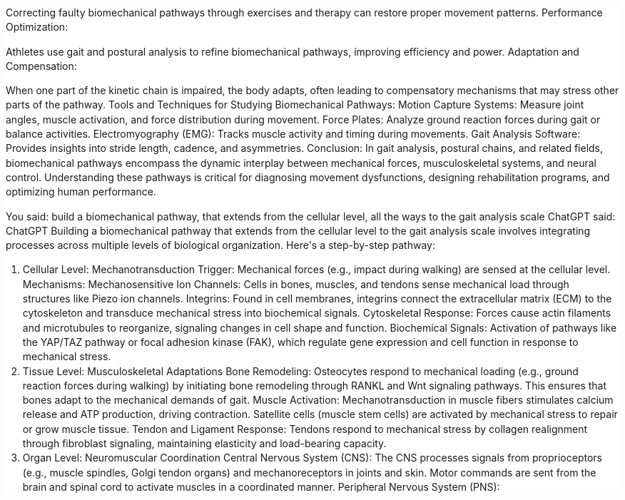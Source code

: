 Correcting faulty biomechanical pathways through exercises and therapy can restore proper movement patterns.
Performance Optimization:

Athletes use gait and postural analysis to refine biomechanical pathways, improving efficiency and power.
Adaptation and Compensation:

When one part of the kinetic chain is impaired, the body adapts, often leading to compensatory mechanisms that may stress other parts of the pathway.
Tools and Techniques for Studying Biomechanical Pathways:
Motion Capture Systems: Measure joint angles, muscle activation, and force distribution during movement.
Force Plates: Analyze ground reaction forces during gait or balance activities.
Electromyography (EMG): Tracks muscle activity and timing during movements.
Gait Analysis Software: Provides insights into stride length, cadence, and asymmetries.
Conclusion:
In gait analysis, postural chains, and related fields, biomechanical pathways encompass the dynamic interplay between mechanical forces, musculoskeletal systems, and neural control. Understanding these pathways is critical for diagnosing movement dysfunctions, designing rehabilitation programs, and optimizing human performance.






You said:
build a biomechanical pathway, that extends from the cellular level, all the ways to the gait analysis scale
ChatGPT said:
ChatGPT
Building a biomechanical pathway that extends from the cellular level to the gait analysis scale involves integrating processes across multiple levels of biological organization. Here's a step-by-step pathway:

1. Cellular Level: Mechanotransduction
Trigger: Mechanical forces (e.g., impact during walking) are sensed at the cellular level.
Mechanisms:
Mechanosensitive Ion Channels: Cells in bones, muscles, and tendons sense mechanical load through structures like Piezo ion channels.
Integrins: Found in cell membranes, integrins connect the extracellular matrix (ECM) to the cytoskeleton and transduce mechanical stress into biochemical signals.
Cytoskeletal Response: Forces cause actin filaments and microtubules to reorganize, signaling changes in cell shape and function.
Biochemical Signals:
Activation of pathways like the YAP/TAZ pathway or focal adhesion kinase (FAK), which regulate gene expression and cell function in response to mechanical stress.
2. Tissue Level: Musculoskeletal Adaptations
Bone Remodeling:
Osteocytes respond to mechanical loading (e.g., ground reaction forces during walking) by initiating bone remodeling through RANKL and Wnt signaling pathways.
This ensures that bones adapt to the mechanical demands of gait.
Muscle Activation:
Mechanotransduction in muscle fibers stimulates calcium release and ATP production, driving contraction.
Satellite cells (muscle stem cells) are activated by mechanical stress to repair or grow muscle tissue.
Tendon and Ligament Response:
Tendons respond to mechanical stress by collagen realignment through fibroblast signaling, maintaining elasticity and load-bearing capacity.
3. Organ Level: Neuromuscular Coordination
Central Nervous System (CNS):
The CNS processes signals from proprioceptors (e.g., muscle spindles, Golgi tendon organs) and mechanoreceptors in joints and skin.
Motor commands are sent from the brain and spinal cord to activate muscles in a coordinated manner.
Peripheral Nervous System (PNS):